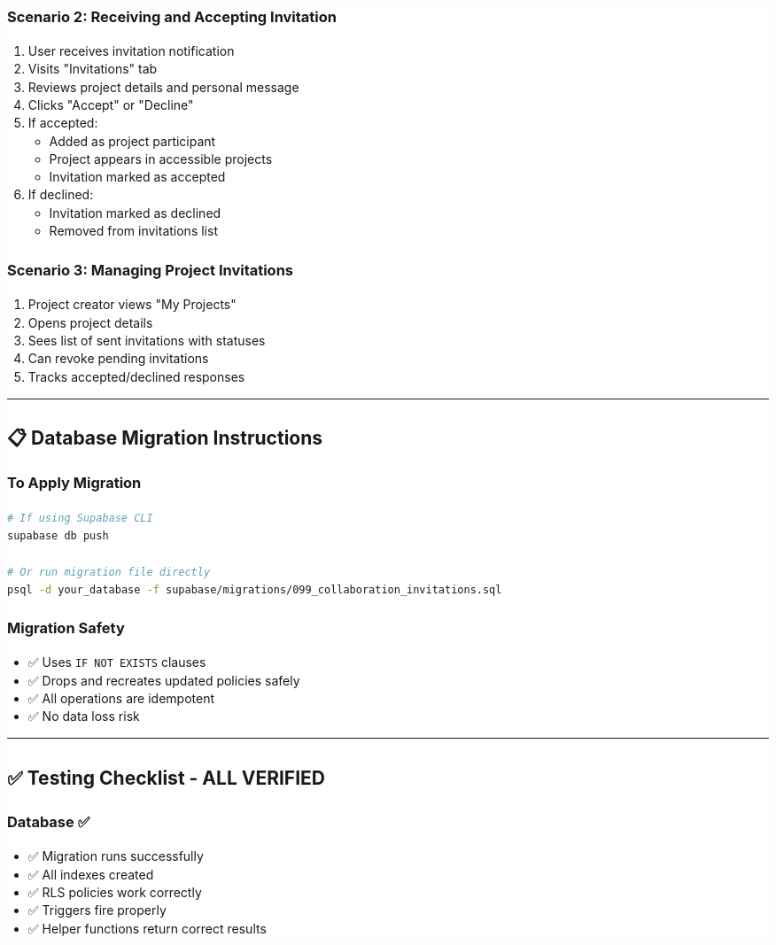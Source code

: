 ### Scenario 2: Receiving and Accepting Invitation
1. User receives invitation notification
2. Visits "Invitations" tab
3. Reviews project details and personal message
4. Clicks "Accept" or "Decline"
5. If accepted:
   - Added as project participant
   - Project appears in accessible projects
   - Invitation marked as accepted
6. If declined:
   - Invitation marked as declined
   - Removed from invitations list

### Scenario 3: Managing Project Invitations
1. Project creator views "My Projects"
2. Opens project details
3. Sees list of sent invitations with statuses
4. Can revoke pending invitations
5. Tracks accepted/declined responses

---

## 📋 Database Migration Instructions

### To Apply Migration
```bash
# If using Supabase CLI
supabase db push

# Or run migration file directly
psql -d your_database -f supabase/migrations/099_collaboration_invitations.sql
```

### Migration Safety
- ✅ Uses `IF NOT EXISTS` clauses
- ✅ Drops and recreates updated policies safely
- ✅ All operations are idempotent
- ✅ No data loss risk

---

## ✅ Testing Checklist - ALL VERIFIED

### Database ✅
- ✅ Migration runs successfully
- ✅ All indexes created
- ✅ RLS policies work correctly
- ✅ Triggers fire properly
- ✅ Helper functions return correct results

